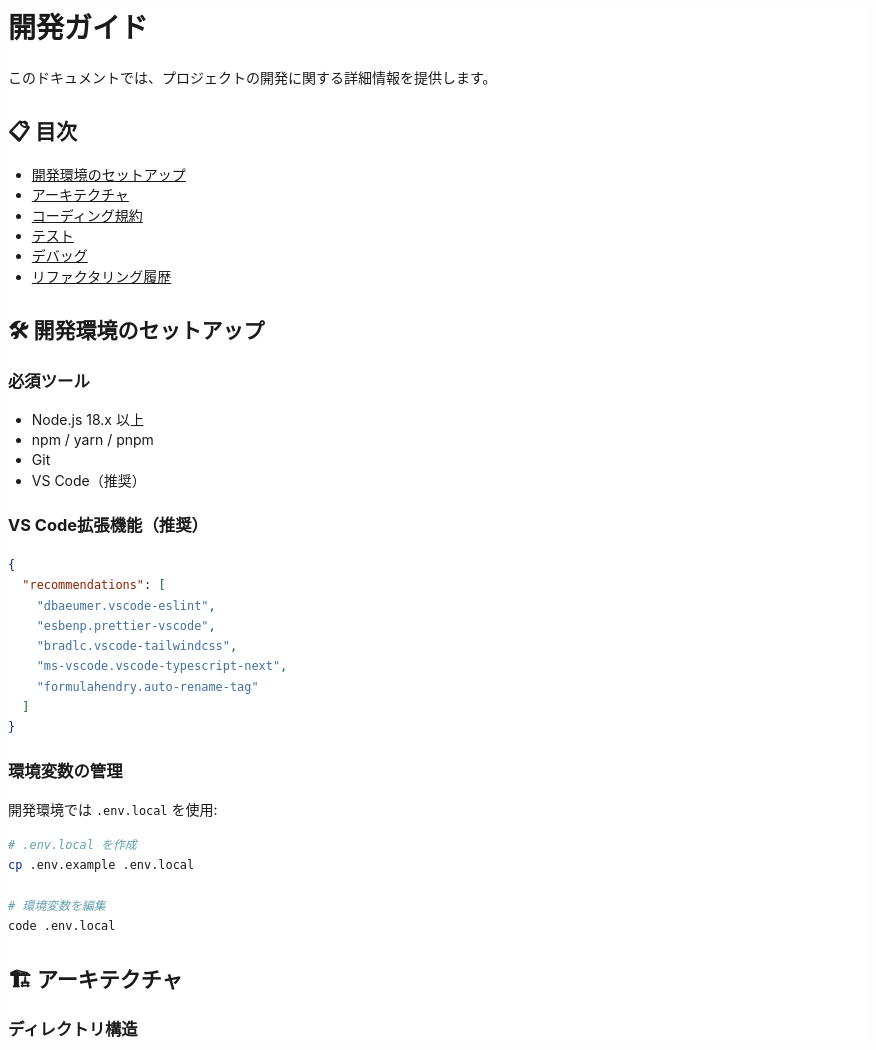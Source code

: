 # 開発ガイド

このドキュメントでは、プロジェクトの開発に関する詳細情報を提供します。

## 📋 目次

- [開発環境のセットアップ](#開発環境のセットアップ)
- [アーキテクチャ](#アーキテクチャ)
- [コーディング規約](#コーディング規約)
- [テスト](#テスト)
- [デバッグ](#デバッグ)
- [リファクタリング履歴](#リファクタリング履歴)

## 🛠 開発環境のセットアップ

### 必須ツール

- Node.js 18.x 以上
- npm / yarn / pnpm
- Git
- VS Code（推奨）

### VS Code拡張機能（推奨）

```json
{
  "recommendations": [
    "dbaeumer.vscode-eslint",
    "esbenp.prettier-vscode",
    "bradlc.vscode-tailwindcss",
    "ms-vscode.vscode-typescript-next",
    "formulahendry.auto-rename-tag"
  ]
}
```

### 環境変数の管理

開発環境では `.env.local` を使用:

```bash
# .env.local を作成
cp .env.example .env.local

# 環境変数を編集
code .env.local
```

## 🏗 アーキテクチャ

### ディレクトリ構造
